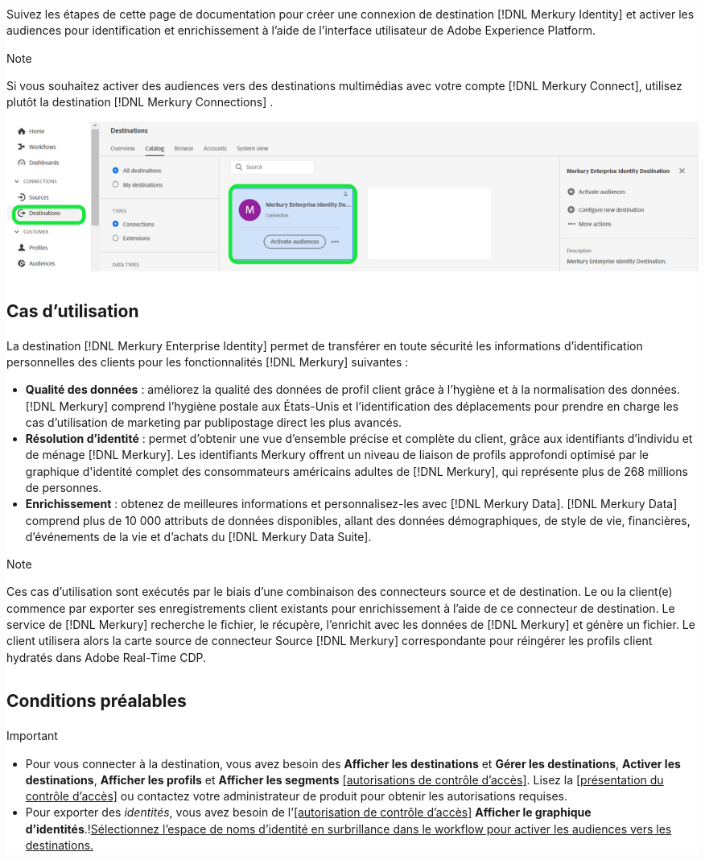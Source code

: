 Suivez les étapes de cette page de documentation pour créer une connexion de destination [!DNL Merkury Identity] et activer les audiences pour identification et enrichissement à l’aide de l’interface utilisateur de Adobe Experience Platform.

>[!NOTE]
>
>Si vous souhaitez activer des audiences vers des destinations multimédias avec votre compte [!DNL Merkury Connect], utilisez plutôt la destination [!DNL Merkury Connections] .

![Carte de destination d’identité d’entreprise Merkury mise en surbrillance dans le catalogue des destinations Experience Platform.](../../assets/catalog/data-partners/merkury-identity/media/image2.png)

## Cas d’utilisation

La destination [!DNL Merkury Enterprise Identity] permet de transférer en toute sécurité les informations d’identification personnelles des clients pour les fonctionnalités [!DNL Merkury] suivantes :

* **Qualité des données** : améliorez la qualité des données de profil client grâce à l’hygiène et à la normalisation des données. [!DNL Merkury] comprend l’hygiène postale aux États-Unis et l’identification des déplacements pour prendre en charge les cas d’utilisation de marketing par publipostage direct les plus avancés.
* **Résolution d’identité** : permet d’obtenir une vue d’ensemble précise et complète du client, grâce aux identifiants d’individu et de ménage [!DNL Merkury]. Les identifiants Merkury offrent un niveau de liaison de profils approfondi optimisé par le graphique d&#39;identité complet des consommateurs américains adultes de [!DNL Merkury], qui représente plus de 268 millions de personnes.
* **Enrichissement** : obtenez de meilleures informations et personnalisez-les avec [!DNL Merkury Data]. [!DNL Merkury Data] comprend plus de 10 000 attributs de données disponibles, allant des données démographiques, de style de vie, financières, d’événements de la vie et d’achats du [!DNL Merkury Data Suite].

>[!NOTE]
>
>Ces cas d’utilisation sont exécutés par le biais d’une combinaison des connecteurs source et de destination. Le ou la client(e) commence par exporter ses enregistrements client existants pour enrichissement à l’aide de ce connecteur de destination. Le service de [!DNL Merkury] recherche le fichier, le récupère, l’enrichit avec les données de [!DNL Merkury] et génère un fichier. Le client utilisera alors la carte source de connecteur Source [!DNL Merkury] correspondante pour réingérer les profils client hydratés dans Adobe Real-Time CDP.

## Conditions préalables

>[!IMPORTANT]
>
>* Pour vous connecter à la destination, vous avez besoin des **Afficher les destinations** et **Gérer les destinations**, **Activer les destinations**, **Afficher les profils** et **Afficher les segments** [[autorisations de contrôle d’accès]](https://experienceleague.adobe.com/fr/docs/experience-platform/access-control/home#permissions). Lisez la [[présentation du contrôle d’accès]](https://experienceleague.adobe.com/fr/docs/experience-platform/access-control/ui/overview) ou contactez votre administrateur de produit pour obtenir les autorisations requises.
>* Pour exporter des *identités*, vous avez besoin de l’[[autorisation de contrôle d’accès]](https://experienceleague.adobe.com/fr/docs/experience-platform/access-control/home#permissions) **Afficher le graphique d’identités**.\![Sélectionnez l’espace de noms d’identité en surbrillance dans le workflow pour activer les audiences vers les destinations.](../../assets/catalog/data-partners/merkury-identity/media/image3.png)

